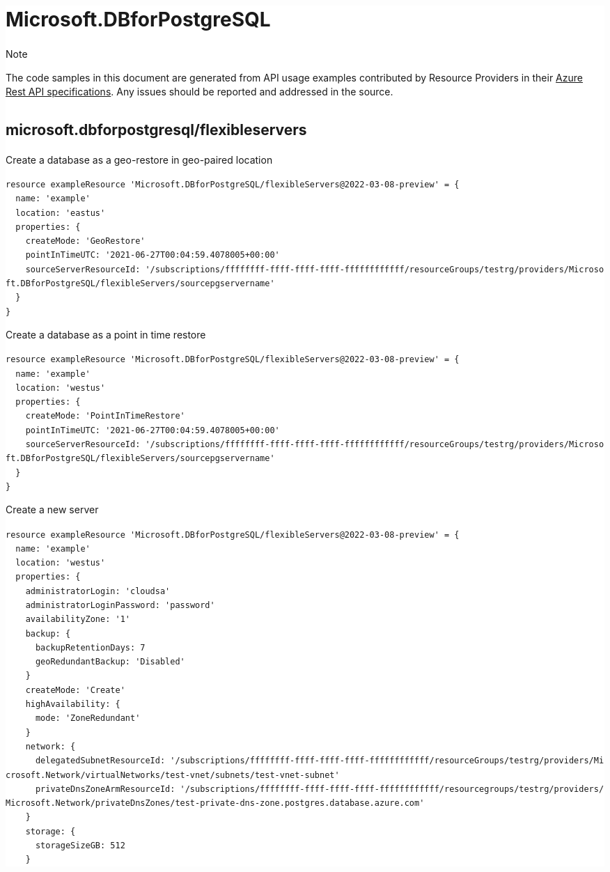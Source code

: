 # Microsoft.DBforPostgreSQL
  
> [!NOTE]
> The code samples in this document are generated from API usage examples contributed by Resource Providers in their [Azure Rest API specifications](https://github.com/Azure/azure-rest-api-specs). Any issues should be reported and addressed in the source.


## microsoft.dbforpostgresql/flexibleservers

Create a database as a geo-restore in geo-paired location
```bicep
resource exampleResource 'Microsoft.DBforPostgreSQL/flexibleServers@2022-03-08-preview' = {
  name: 'example'
  location: 'eastus'
  properties: {
    createMode: 'GeoRestore'
    pointInTimeUTC: '2021-06-27T00:04:59.4078005+00:00'
    sourceServerResourceId: '/subscriptions/ffffffff-ffff-ffff-ffff-ffffffffffff/resourceGroups/testrg/providers/Microsoft.DBforPostgreSQL/flexibleServers/sourcepgservername'
  }
}
```

Create a database as a point in time restore
```bicep
resource exampleResource 'Microsoft.DBforPostgreSQL/flexibleServers@2022-03-08-preview' = {
  name: 'example'
  location: 'westus'
  properties: {
    createMode: 'PointInTimeRestore'
    pointInTimeUTC: '2021-06-27T00:04:59.4078005+00:00'
    sourceServerResourceId: '/subscriptions/ffffffff-ffff-ffff-ffff-ffffffffffff/resourceGroups/testrg/providers/Microsoft.DBforPostgreSQL/flexibleServers/sourcepgservername'
  }
}
```

Create a new server
```bicep
resource exampleResource 'Microsoft.DBforPostgreSQL/flexibleServers@2022-03-08-preview' = {
  name: 'example'
  location: 'westus'
  properties: {
    administratorLogin: 'cloudsa'
    administratorLoginPassword: 'password'
    availabilityZone: '1'
    backup: {
      backupRetentionDays: 7
      geoRedundantBackup: 'Disabled'
    }
    createMode: 'Create'
    highAvailability: {
      mode: 'ZoneRedundant'
    }
    network: {
      delegatedSubnetResourceId: '/subscriptions/ffffffff-ffff-ffff-ffff-ffffffffffff/resourceGroups/testrg/providers/Microsoft.Network/virtualNetworks/test-vnet/subnets/test-vnet-subnet'
      privateDnsZoneArmResourceId: '/subscriptions/ffffffff-ffff-ffff-ffff-ffffffffffff/resourcegroups/testrg/providers/Microsoft.Network/privateDnsZones/test-private-dns-zone.postgres.database.azure.com'
    }
    storage: {
      storageSizeGB: 512
    }
```